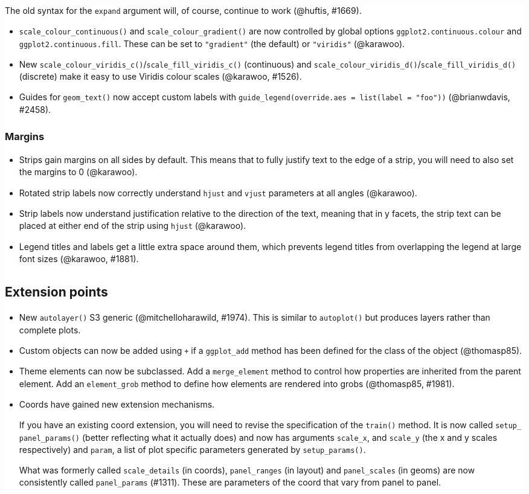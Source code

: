   The old syntax for the `expand` argument will, of course, continue
  to work (@huftis, #1669).

* `scale_colour_continuous()` and `scale_colour_gradient()` are now controlled 
  by global options `ggplot2.continuous.colour` and `ggplot2.continuous.fill`. 
  These can be set to `"gradient"` (the default) or `"viridis"` (@karawoo).

* New `scale_colour_viridis_c()`/`scale_fill_viridis_c()` (continuous) and
  `scale_colour_viridis_d()`/`scale_fill_viridis_d()` (discrete) make it
  easy to use Viridis colour scales (@karawoo, #1526).

* Guides for `geom_text()` now accept custom labels with 
  `guide_legend(override.aes = list(label = "foo"))` (@brianwdavis, #2458).

### Margins

* Strips gain margins on all sides by default. This means that to fully justify
  text to the edge of a strip, you will need to also set the margins to 0
  (@karawoo).

* Rotated strip labels now correctly understand `hjust` and `vjust` parameters
  at all angles (@karawoo).

* Strip labels now understand justification relative to the direction of the
  text, meaning that in y facets, the strip text can be placed at either end of
  the strip using `hjust` (@karawoo).

* Legend titles and labels get a little extra space around them, which 
  prevents legend titles from overlapping the legend at large font sizes 
  (@karawoo, #1881).

## Extension points

* New `autolayer()` S3 generic (@mitchelloharawild, #1974). This is similar
  to `autoplot()` but produces layers rather than complete plots.

* Custom objects can now be added using `+` if a `ggplot_add` method has been
  defined for the class of the object (@thomasp85).

* Theme elements can now be subclassed. Add a `merge_element` method to control
  how properties are inherited from the parent element. Add an `element_grob` 
  method to define how elements are rendered into grobs (@thomasp85, #1981).

* Coords have gained new extension mechanisms.
  
    If you have an existing coord extension, you will need to revise the
    specification of the `train()` method. It is now called 
    `setup_panel_params()` (better reflecting what it actually does) and now 
    has arguments `scale_x`, and `scale_y` (the x and y scales respectively) 
    and `param`, a list of plot specific parameters generated by 
    `setup_params()`.

    What was formerly called `scale_details` (in coords), `panel_ranges` 
    (in layout) and `panel_scales` (in geoms) are now consistently called
    `panel_params` (#1311). These are parameters of the coord that vary from
    panel to panel.
